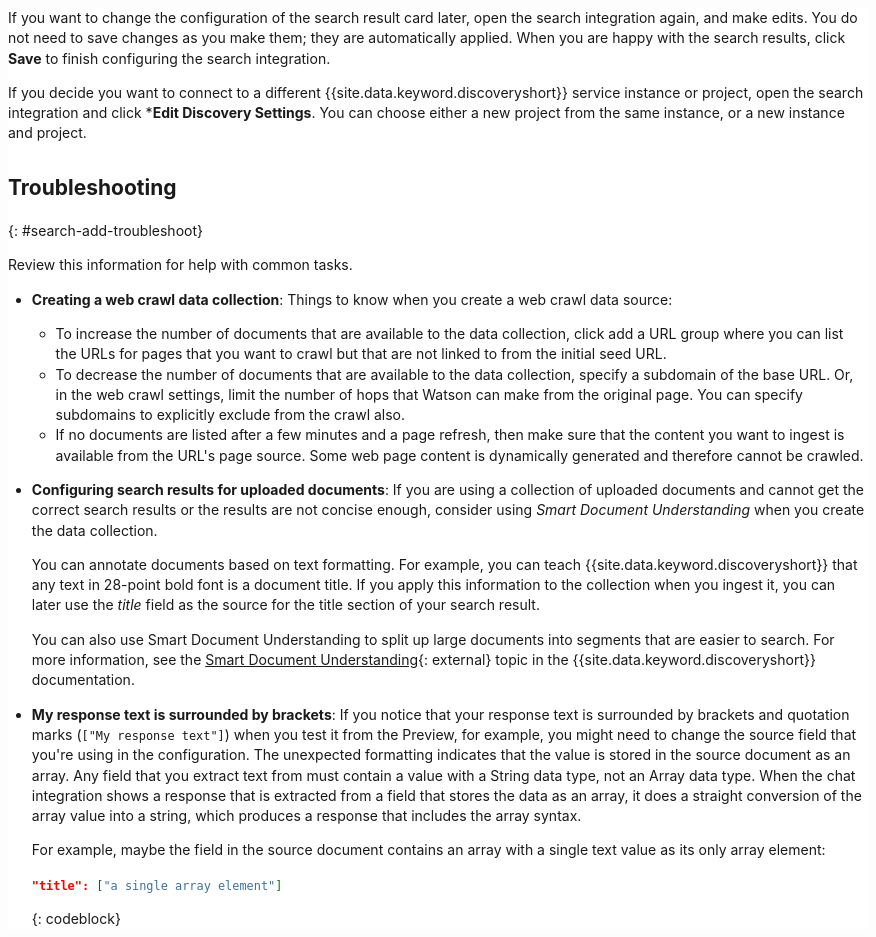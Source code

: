 If you want to change the configuration of the search result card later, open the search integration again, and make edits. You do not need to save changes as you make them; they are automatically applied. When you are happy with the search results, click **Save** to finish configuring the search integration.

If you decide you want to connect to a different {{site.data.keyword.discoveryshort}} service instance or project, open the search integration and click ***Edit Discovery Settings**.  You can choose either a new project from the same instance, or a new instance and project.

## Troubleshooting
{: #search-add-troubleshoot}

Review this information for help with common tasks.

- **Creating a web crawl data collection**: Things to know when you create a web crawl data source:

    - To increase the number of documents that are available to the data collection, click add a URL group where you can list the URLs for pages that you want to crawl but that are not linked to from the initial seed URL.
    - To decrease the number of documents that are available to the data collection, specify a subdomain of the base URL. Or, in the web crawl settings, limit the number of hops that Watson can make from the original page. You can specify subdomains to explicitly exclude from the crawl also.
    - If no documents are listed after a few minutes and a page refresh, then make sure that the content you want to ingest is available from the URL's page source. Some web page content is dynamically generated and therefore cannot be crawled.

- **Configuring search results for uploaded documents**: If you are using a collection of uploaded documents and cannot get the correct search results or the results are not concise enough, consider using *Smart Document Understanding* when you create the data collection.

    You can annotate documents based on text formatting. For example, you can teach {{site.data.keyword.discoveryshort}} that any text in 28-point bold font is a document title. If you apply this information to the collection when you ingest it, you can later use the *title* field as the source for the title section of your search result.

    You can also use Smart Document Understanding to split up large documents into segments that are easier to search. For more information, see the [Smart Document Understanding](/docs/discovery-data?topic=discovery-data-configuring-fields){: external} topic in the {{site.data.keyword.discoveryshort}} documentation.

- **My response text is surrounded by brackets**: If you notice that your response text is surrounded by brackets and quotation marks (`["My response text"]`) when you test it from the Preview, for example, you might need to change the source field that you're using in the configuration. The unexpected formatting indicates that the value is stored in the source document as an array. Any field that you extract text from must contain a value with a String data type, not an Array data type. When the chat integration shows a response that is extracted from a field that stores the data as an array, it does a straight conversion of the array value into a string, which produces a response that includes the array syntax.

    For example, maybe the field in the source document contains an array with a single text value as its only array element:

    ```json
    "title": ["a single array element"]
    ```
    {: codeblock}
